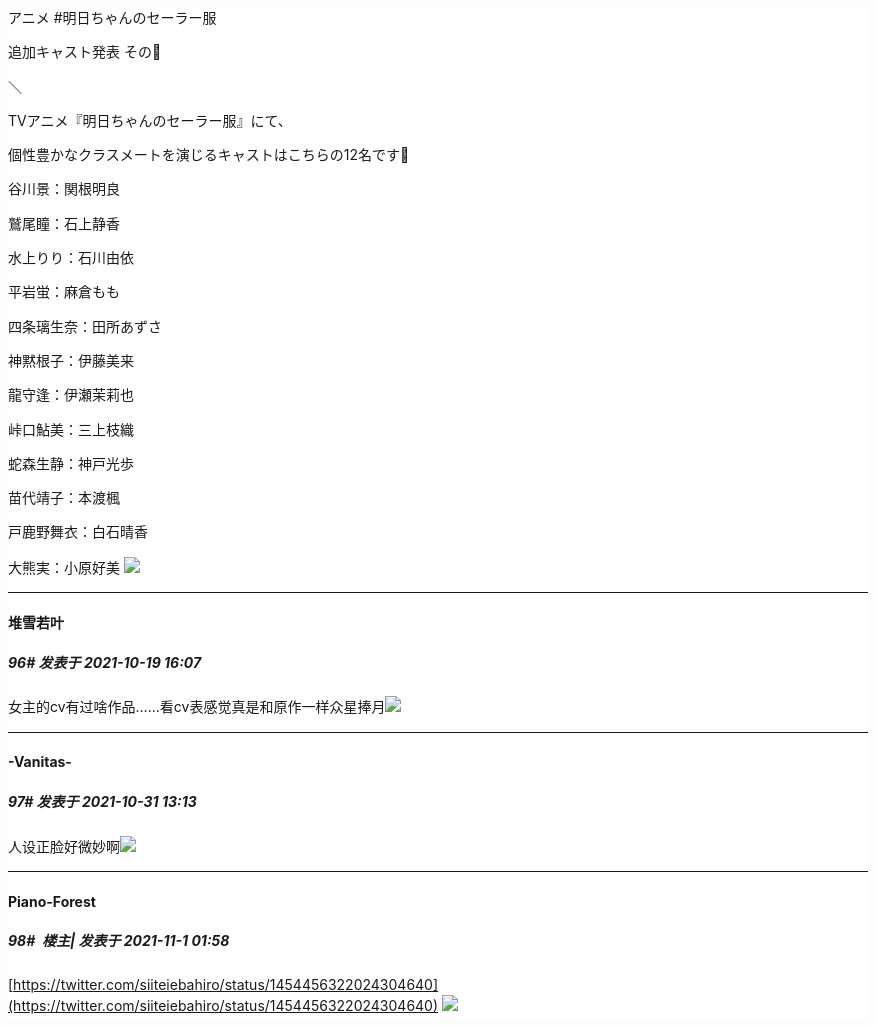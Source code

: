 アニメ #明日ちゃんのセーラー服

追加キャスト発表 その🎊

＼

TVアニメ『明日ちゃんのセーラー服』にて、

個性豊かなクラスメートを演じるキャストはこちらの12名です🌸

谷川景：関根明良

鷲尾瞳：石上静香

水上りり：石川由依

平岩蛍：麻倉もも

四条璃生奈：田所あずさ

神黙根子：伊藤美来

龍守逢：伊瀬茉莉也

峠口鮎美：三上枝織

蛇森生静：神戸光歩

苗代靖子：本渡楓

戸鹿野舞衣：白石晴香

大熊実：小原好美
<img src="https://p.sda1.dev/2/9e8c5f72240dd3ca5668c3247d6b4fca/20211019_122336.jpg" referrerpolicy="no-referrer">

*****

####  堆雪若叶  
##### 96#       发表于 2021-10-19 16:07

女主的cv有过啥作品……看cv表感觉真是和原作一样众星捧月<img src="https://static.saraba1st.com/image/smiley/face2017/091.png" referrerpolicy="no-referrer">

*****

####  -Vanitas-  
##### 97#       发表于 2021-10-31 13:13

人设正脸好微妙啊<img src="https://static.saraba1st.com/image/smiley/face2017/009.gif" referrerpolicy="no-referrer">

*****

####  Piano-Forest  
##### 98#         楼主| 发表于 2021-11-1 01:58

[https://twitter.com/siiteiebahiro/status/1454456322024304640](https://twitter.com/siiteiebahiro/status/1454456322024304640)
<img src="https://p.sda1.dev/3/92083292633fbf26caa8acd4a12f7077/20211031_172020.jpg" referrerpolicy="no-referrer">
